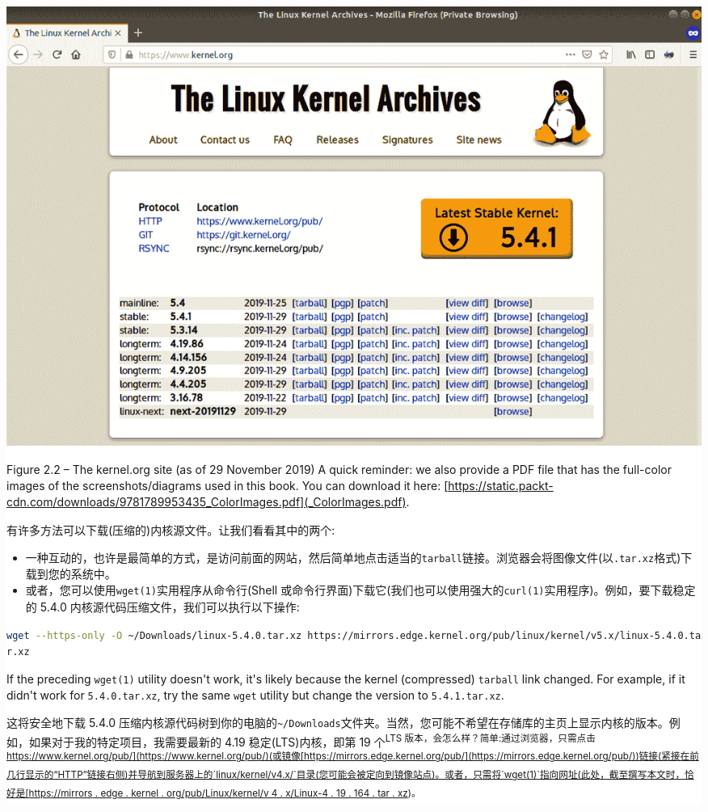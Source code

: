 ![](img/3b94402e-51bb-4daf-9a65-72f09ecdab8f.png)

Figure 2.2 – The kernel.org site (as of 29 November 2019) A quick reminder: we also provide a PDF file that has the full-color images of the screenshots/diagrams used in this book. You can download it here: [https://static.packt-cdn.com/downloads/9781789953435_ColorImages.pdf](_ColorImages.pdf).

有许多方法可以下载(压缩的)内核源文件。让我们看看其中的两个:

*   一种互动的，也许是最简单的方式，是访问前面的网站，然后简单地点击适当的`tarball`链接。浏览器会将图像文件(以`.tar.xz`格式)下载到您的系统中。
*   或者，您可以使用`wget(1)`实用程序从命令行(Shell 或命令行界面)下载它(我们也可以使用强大的`curl(1)`实用程序)。例如，要下载稳定的 5.4.0 内核源代码压缩文件，我们可以执行以下操作:

```sh
wget --https-only -O ~/Downloads/linux-5.4.0.tar.xz https://mirrors.edge.kernel.org/pub/linux/kernel/v5.x/linux-5.4.0.tar.xz
```

If the preceding `wget(1)` utility doesn't work, it's likely because the kernel (compressed) `tarball` link changed. For example, if it didn't work for `5.4.0.tar.xz`, try the same `wget` utility but change the version to `5.4.1.tar.xz`.

这将安全地下载 5.4.0 压缩内核源代码树到你的电脑的`~/Downloads`文件夹。当然，您可能不希望在存储库的主页上显示内核的版本。例如，如果对于我的特定项目，我需要最新的 4.19 稳定(LTS)内核，即第 19 个<sup>LTS 版本，会怎么样？简单:通过浏览器，只需点击[https://www.kernel.org/pub/](https://www.kernel.org/pub/)(或镜像[https://mirrors.edge.kernel.org/pub/](https://mirrors.edge.kernel.org/pub/))链接(紧接在前几行显示的“HTTP”链接右侧)并导航到服务器上的`linux/kernel/v4.x/`目录(您可能会被定向到镜像站点)。或者，只需将`wget(1)`指向网址(此处，截至撰写本文时，恰好是[https://mirrors . edge . kernel . org/pub/Linux/kernel/v 4 . x/Linux-4 . 19 . 164 . tar . xz](https://mirrors.edge.kernel.org/pub/linux/kernel/v4.x/linux-4.19.164.tar.xz))。</sup>
